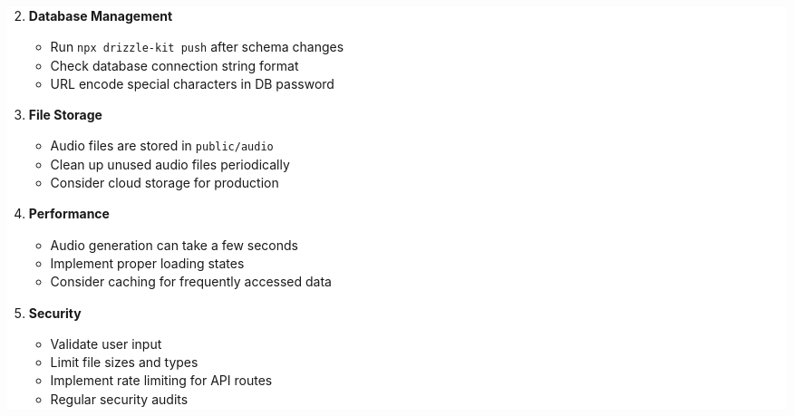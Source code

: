 2. **Database Management**

   - Run `npx drizzle-kit push` after schema changes
   - Check database connection string format
   - URL encode special characters in DB password

3. **File Storage**

   - Audio files are stored in `public/audio`
   - Clean up unused audio files periodically
   - Consider cloud storage for production

4. **Performance**

   - Audio generation can take a few seconds
   - Implement proper loading states
   - Consider caching for frequently accessed data

5. **Security**
   - Validate user input
   - Limit file sizes and types
   - Implement rate limiting for API routes
   - Regular security audits
